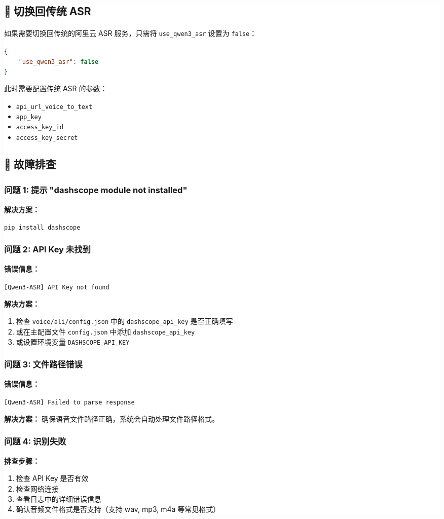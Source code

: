 ## 🔄 切换回传统 ASR

如果需要切换回传统的阿里云 ASR 服务，只需将 `use_qwen3_asr` 设置为 `false`：

```json
{
    "use_qwen3_asr": false
}
```

此时需要配置传统 ASR 的参数：
- `api_url_voice_to_text`
- `app_key`
- `access_key_id`
- `access_key_secret`

## 🐛 故障排查

### 问题 1: 提示 "dashscope module not installed"

**解决方案：**
```bash
pip install dashscope
```

### 问题 2: API Key 未找到

**错误信息：**
```
[Qwen3-ASR] API Key not found
```

**解决方案：**
1. 检查 `voice/ali/config.json` 中的 `dashscope_api_key` 是否正确填写
2. 或在主配置文件 `config.json` 中添加 `dashscope_api_key`
3. 或设置环境变量 `DASHSCOPE_API_KEY`

### 问题 3: 文件路径错误

**错误信息：**
```
[Qwen3-ASR] Failed to parse response
```

**解决方案：**
确保语音文件路径正确，系统会自动处理文件路径格式。

### 问题 4: 识别失败

**排查步骤：**
1. 检查 API Key 是否有效
2. 检查网络连接
3. 查看日志中的详细错误信息
4. 确认音频文件格式是否支持（支持 wav, mp3, m4a 等常见格式）
